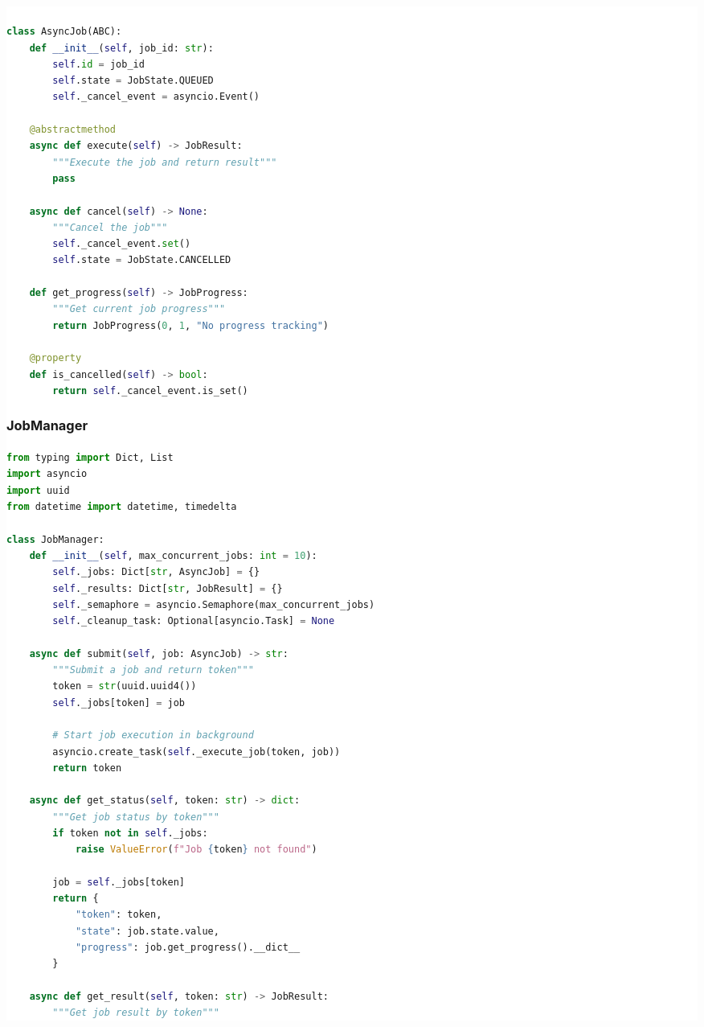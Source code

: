 ```python

class AsyncJob(ABC):
    def __init__(self, job_id: str):
        self.id = job_id
        self.state = JobState.QUEUED
        self._cancel_event = asyncio.Event()

    @abstractmethod
    async def execute(self) -> JobResult:
        """Execute the job and return result"""
        pass

    async def cancel(self) -> None:
        """Cancel the job"""
        self._cancel_event.set()
        self.state = JobState.CANCELLED

    def get_progress(self) -> JobProgress:
        """Get current job progress"""
        return JobProgress(0, 1, "No progress tracking")

    @property
    def is_cancelled(self) -> bool:
        return self._cancel_event.is_set()
```

### JobManager
```python
from typing import Dict, List
import asyncio
import uuid
from datetime import datetime, timedelta

class JobManager:
    def __init__(self, max_concurrent_jobs: int = 10):
        self._jobs: Dict[str, AsyncJob] = {}
        self._results: Dict[str, JobResult] = {}
        self._semaphore = asyncio.Semaphore(max_concurrent_jobs)
        self._cleanup_task: Optional[asyncio.Task] = None

    async def submit(self, job: AsyncJob) -> str:
        """Submit a job and return token"""
        token = str(uuid.uuid4())
        self._jobs[token] = job

        # Start job execution in background
        asyncio.create_task(self._execute_job(token, job))
        return token

    async def get_status(self, token: str) -> dict:
        """Get job status by token"""
        if token not in self._jobs:
            raise ValueError(f"Job {token} not found")

        job = self._jobs[token]
        return {
            "token": token,
            "state": job.state.value,
            "progress": job.get_progress().__dict__
        }

    async def get_result(self, token: str) -> JobResult:
        """Get job result by token"""
```